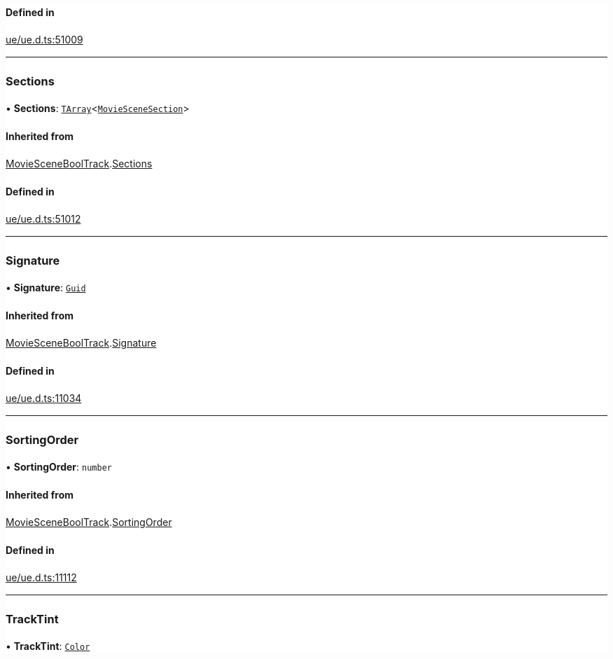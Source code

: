 #### Defined in

[ue/ue.d.ts:51009](https://github.com/YugMetaverse/yug_typings/blob/b7d9b19/ue/ue.d.ts#L51009)

___

### Sections

• **Sections**: [`TArray`](../interfaces/ue_puerts.TArray.md)<[`MovieSceneSection`](ue_ue.MovieSceneSection.md)\>

#### Inherited from

[MovieSceneBoolTrack](ue_ue.MovieSceneBoolTrack.md).[Sections](ue_ue.MovieSceneBoolTrack.md#sections)

#### Defined in

[ue/ue.d.ts:51012](https://github.com/YugMetaverse/yug_typings/blob/b7d9b19/ue/ue.d.ts#L51012)

___

### Signature

• **Signature**: [`Guid`](ue_ue_s.Guid.md)

#### Inherited from

[MovieSceneBoolTrack](ue_ue.MovieSceneBoolTrack.md).[Signature](ue_ue.MovieSceneBoolTrack.md#signature)

#### Defined in

[ue/ue.d.ts:11034](https://github.com/YugMetaverse/yug_typings/blob/b7d9b19/ue/ue.d.ts#L11034)

___

### SortingOrder

• **SortingOrder**: `number`

#### Inherited from

[MovieSceneBoolTrack](ue_ue.MovieSceneBoolTrack.md).[SortingOrder](ue_ue.MovieSceneBoolTrack.md#sortingorder)

#### Defined in

[ue/ue.d.ts:11112](https://github.com/YugMetaverse/yug_typings/blob/b7d9b19/ue/ue.d.ts#L11112)

___

### TrackTint

• **TrackTint**: [`Color`](ue_ue_s.Color.md)
